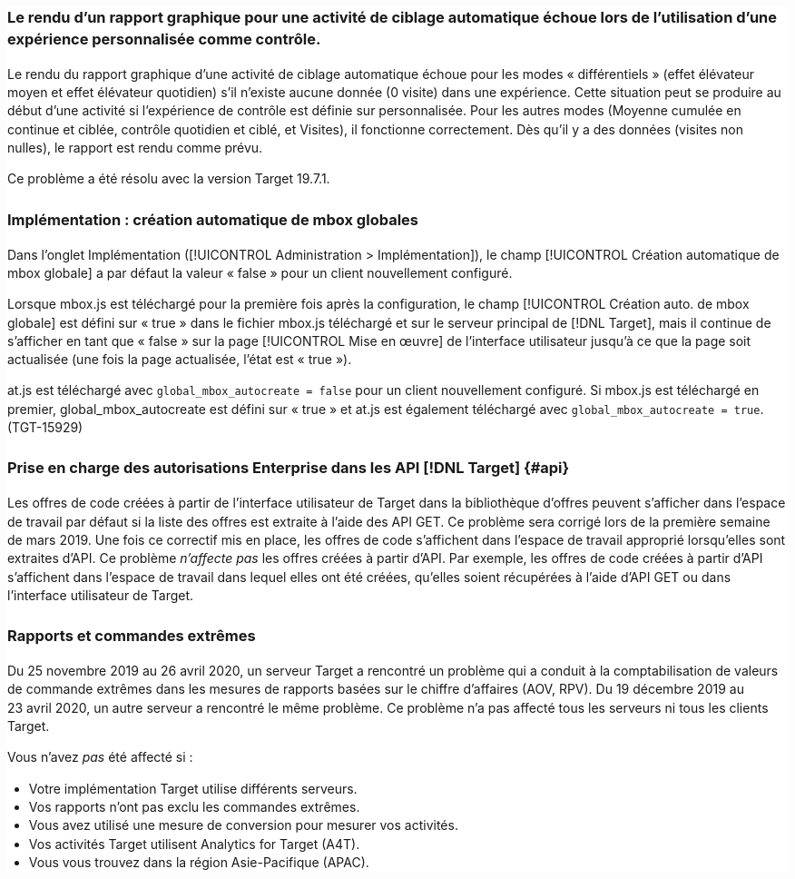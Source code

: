 ### Le rendu d’un rapport graphique pour une activité de ciblage automatique échoue lors de l’utilisation d’une expérience personnalisée comme contrôle.

Le rendu du rapport graphique d’une activité de ciblage automatique échoue pour les modes « différentiels » (effet élévateur moyen et effet élévateur quotidien) s’il n’existe aucune donnée (0 visite) dans une expérience. Cette situation peut se produire au début d’une activité si l’expérience de contrôle est définie sur personnalisée. Pour les autres modes (Moyenne cumulée en continue et ciblée, contrôle quotidien et ciblé, et Visites), il fonctionne correctement. Dès qu’il y a des données (visites non nulles), le rapport est rendu comme prévu.

Ce problème a été résolu avec la version Target 19.7.1.

### Implémentation : création automatique de mbox globales

Dans l’onglet Implémentation ([!UICONTROL Administration > Implémentation]), le champ [!UICONTROL Création automatique de mbox globale] a par défaut la valeur « false » pour un client nouvellement configuré.

Lorsque mbox.js est téléchargé pour la première fois après la configuration, le champ [!UICONTROL Création auto. de mbox globale] est défini sur « true » dans le fichier mbox.js téléchargé et sur le serveur principal de [!DNL Target], mais il continue de s’afficher en tant que « false » sur la page [!UICONTROL Mise en œuvre] de l’interface utilisateur jusqu’à ce que la page soit actualisée (une fois la page actualisée, l’état est « true »).

at.js est téléchargé avec `global_mbox_autocreate = false` pour un client nouvellement configuré. Si mbox.js est téléchargé en premier, global\_mbox\_autocreate est défini sur « true » et at.js est également téléchargé avec `global_mbox_autocreate = true`. (TGT-15929)

### Prise en charge des autorisations Enterprise dans les API [!DNL Target] {#api}

Les offres de code créées à partir de l’interface utilisateur de Target dans la bibliothèque d’offres peuvent s’afficher dans l’espace de travail par défaut si la liste des offres est extraite à l’aide des API GET. Ce problème sera corrigé lors de la première semaine de mars 2019. Une fois ce correctif mis en place, les offres de code s’affichent dans l’espace de travail approprié lorsqu’elles sont extraites d’API. Ce problème *n’affecte pas* les offres créées à partir d’API. Par exemple, les offres de code créées à partir d’API s’affichent dans l’espace de travail dans lequel elles ont été créées, qu’elles soient récupérées à l’aide d’API GET ou dans l’interface utilisateur de Target.

### Rapports et commandes extrêmes

Du 25 novembre 2019 au 26 avril 2020, un serveur Target a rencontré un problème qui a conduit à la comptabilisation de valeurs de commande extrêmes dans les mesures de rapports basées sur le chiffre d’affaires (AOV, RPV). Du 19 décembre 2019 au 23 avril 2020, un autre serveur a rencontré le même problème. Ce problème n’a pas affecté tous les serveurs ni tous les clients Target.

Vous n’avez *pas* été affecté si :

* Votre implémentation Target utilise différents serveurs.
* Vos rapports n’ont pas exclu les commandes extrêmes.
* Vous avez utilisé une mesure de conversion pour mesurer vos activités.
* Vos activités Target utilisent Analytics for Target (A4T).
* Vous vous trouvez dans la région Asie-Pacifique (APAC).
